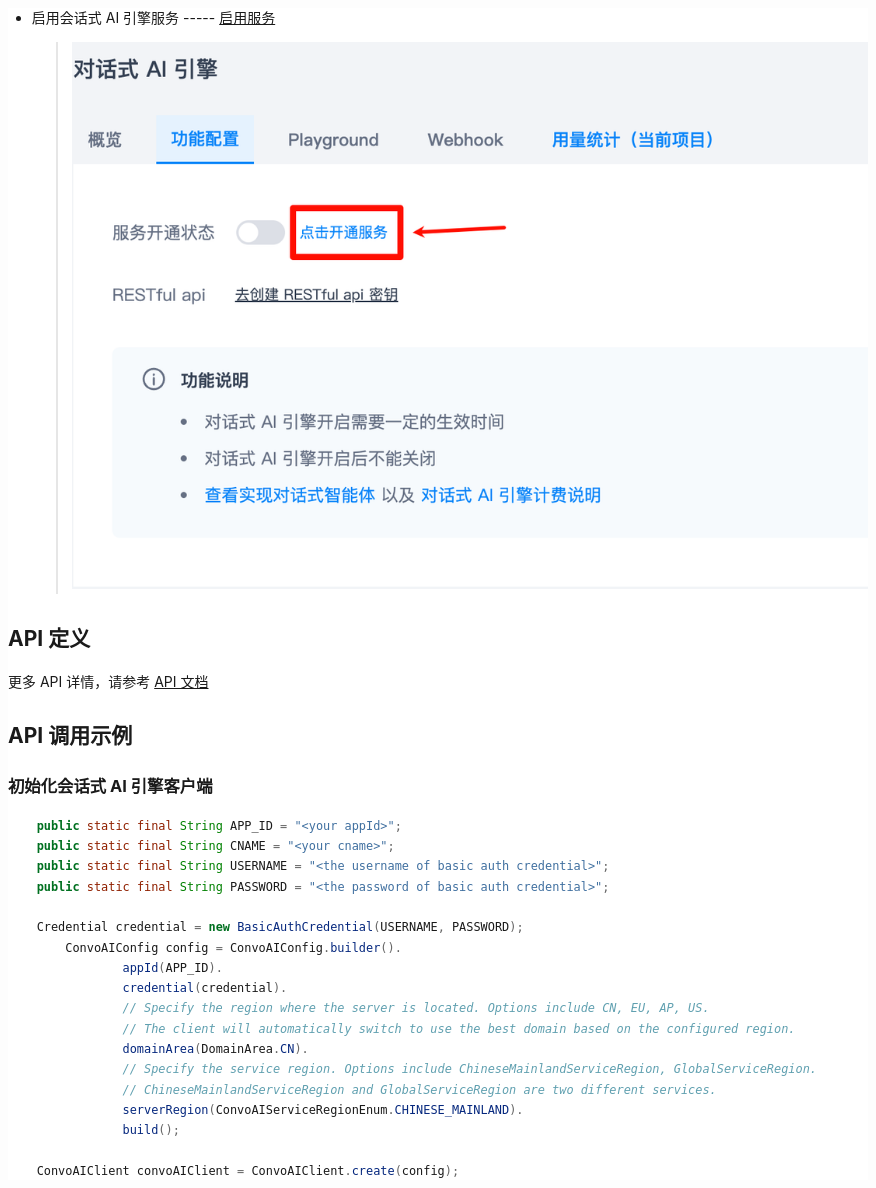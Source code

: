 -   启用会话式 AI 引擎服务 ----- [启用服务](https://doc.shengwang.cn/doc/convoai/restful/get-started/enable-service)
    > ![](../../../../../../../../../assets/imges/CN/open_convo_ai.png)

## API 定义

更多 API 详情，请参考 [API 文档](https://doc.shengwang.cn/api-ref/convoai/java/java-api/overview)

## API 调用示例

### 初始化会话式 AI 引擎客户端

```java
    public static final String APP_ID = "<your appId>";
    public static final String CNAME = "<your cname>";
    public static final String USERNAME = "<the username of basic auth credential>";
    public static final String PASSWORD = "<the password of basic auth credential>";

	Credential credential = new BasicAuthCredential(USERNAME, PASSWORD);
        ConvoAIConfig config = ConvoAIConfig.builder().
                appId(APP_ID).
                credential(credential).
                // Specify the region where the server is located. Options include CN, EU, AP, US.
                // The client will automatically switch to use the best domain based on the configured region.
                domainArea(DomainArea.CN).
                // Specify the service region. Options include ChineseMainlandServiceRegion, GlobalServiceRegion.
                // ChineseMainlandServiceRegion and GlobalServiceRegion are two different services.
                serverRegion(ConvoAIServiceRegionEnum.CHINESE_MAINLAND).
                build();

    ConvoAIClient convoAIClient = ConvoAIClient.create(config);
```
